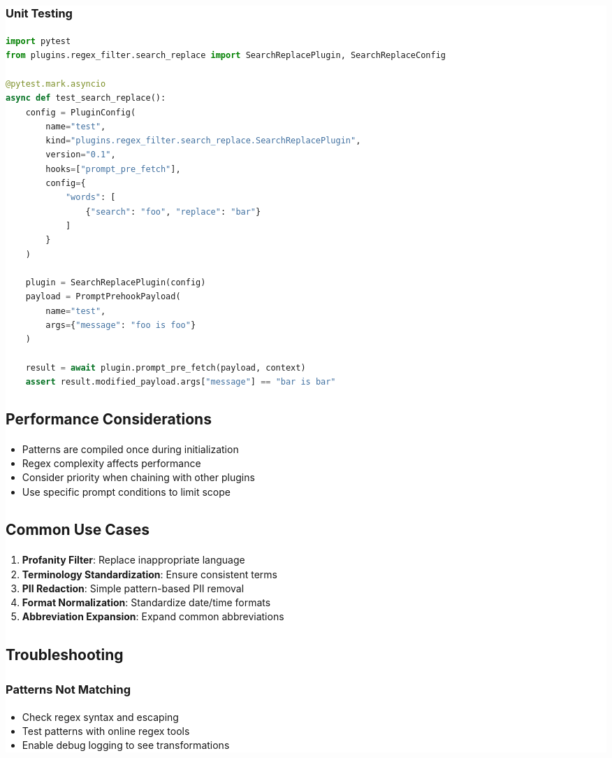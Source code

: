 ### Unit Testing

```python
import pytest
from plugins.regex_filter.search_replace import SearchReplacePlugin, SearchReplaceConfig

@pytest.mark.asyncio
async def test_search_replace():
    config = PluginConfig(
        name="test",
        kind="plugins.regex_filter.search_replace.SearchReplacePlugin",
        version="0.1",
        hooks=["prompt_pre_fetch"],
        config={
            "words": [
                {"search": "foo", "replace": "bar"}
            ]
        }
    )

    plugin = SearchReplacePlugin(config)
    payload = PromptPrehookPayload(
        name="test",
        args={"message": "foo is foo"}
    )

    result = await plugin.prompt_pre_fetch(payload, context)
    assert result.modified_payload.args["message"] == "bar is bar"
```

## Performance Considerations

- Patterns are compiled once during initialization
- Regex complexity affects performance
- Consider priority when chaining with other plugins
- Use specific prompt conditions to limit scope

## Common Use Cases

1. **Profanity Filter**: Replace inappropriate language
2. **Terminology Standardization**: Ensure consistent terms
3. **PII Redaction**: Simple pattern-based PII removal
4. **Format Normalization**: Standardize date/time formats
5. **Abbreviation Expansion**: Expand common abbreviations

## Troubleshooting

### Patterns Not Matching
- Check regex syntax and escaping
- Test patterns with online regex tools
- Enable debug logging to see transformations
